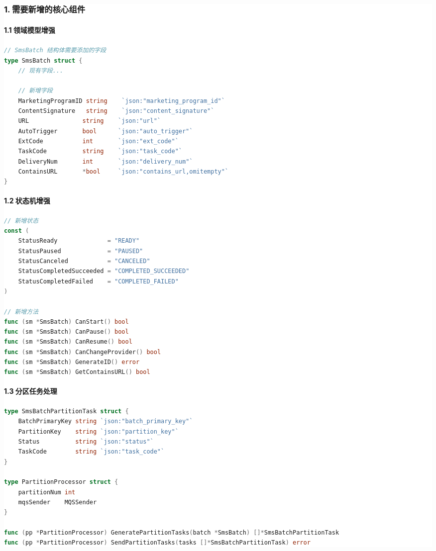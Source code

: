 ### 1. 需要新增的核心组件

#### 1.1 领域模型增强
```go
// SmsBatch 结构体需要添加的字段
type SmsBatch struct {
    // 现有字段...
    
    // 新增字段
    MarketingProgramID string    `json:"marketing_program_id"`
    ContentSignature   string    `json:"content_signature"`
    URL               string    `json:"url"`
    AutoTrigger       bool      `json:"auto_trigger"`
    ExtCode           int       `json:"ext_code"`
    TaskCode          string    `json:"task_code"`
    DeliveryNum       int       `json:"delivery_num"`
    ContainsURL       *bool     `json:"contains_url,omitempty"`
}
```

#### 1.2 状态机增强
```go
// 新增状态
const (
    StatusReady              = "READY"
    StatusPaused             = "PAUSED"
    StatusCanceled           = "CANCELED"
    StatusCompletedSucceeded = "COMPLETED_SUCCEEDED"
    StatusCompletedFailed    = "COMPLETED_FAILED"
)

// 新增方法
func (sm *SmsBatch) CanStart() bool
func (sm *SmsBatch) CanPause() bool
func (sm *SmsBatch) CanResume() bool
func (sm *SmsBatch) CanChangeProvider() bool
func (sm *SmsBatch) GenerateID() error
func (sm *SmsBatch) GetContainsURL() bool
```

#### 1.3 分区任务处理
```go
type SmsBatchPartitionTask struct {
    BatchPrimaryKey string `json:"batch_primary_key"`
    PartitionKey    string `json:"partition_key"`
    Status          string `json:"status"`
    TaskCode        string `json:"task_code"`
}

type PartitionProcessor struct {
    partitionNum int
    mqsSender    MQSSender
}

func (pp *PartitionProcessor) GeneratePartitionTasks(batch *SmsBatch) []*SmsBatchPartitionTask
func (pp *PartitionProcessor) SendPartitionTasks(tasks []*SmsBatchPartitionTask) error
```
